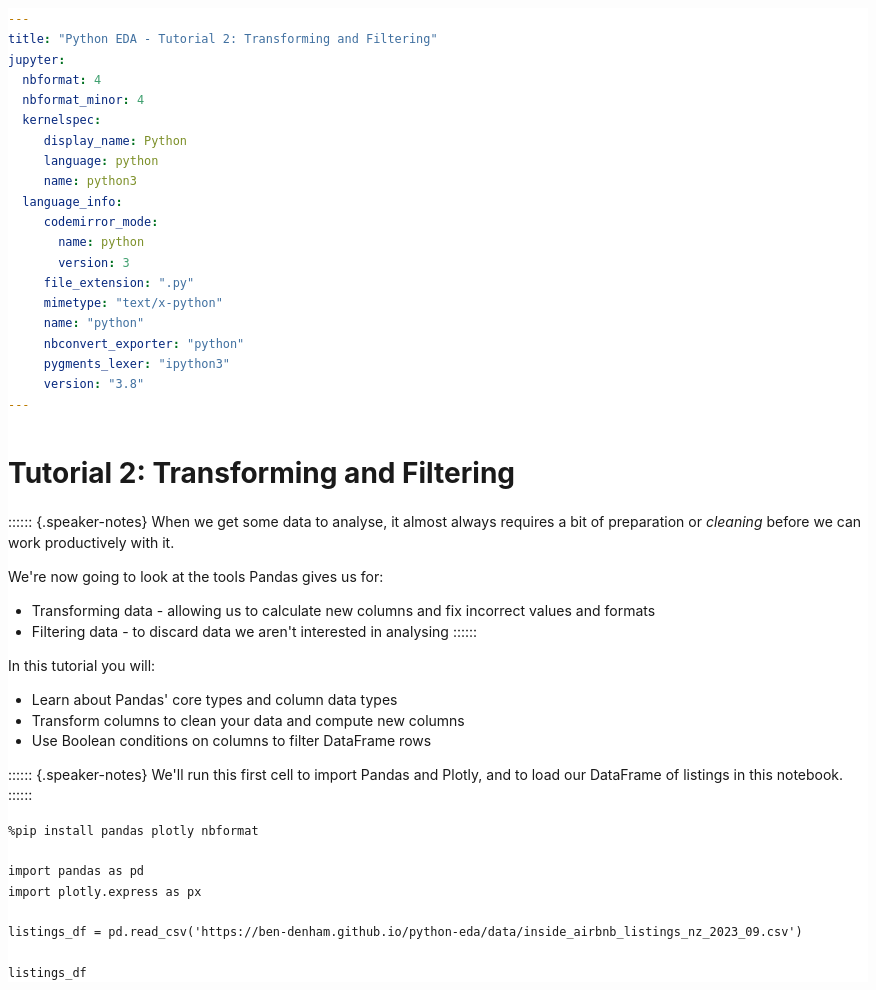 ```yaml
---
title: "Python EDA - Tutorial 2: Transforming and Filtering"
jupyter:
  nbformat: 4
  nbformat_minor: 4
  kernelspec:
     display_name: Python
     language: python
     name: python3
  language_info:
     codemirror_mode:
       name: python
       version: 3
     file_extension: ".py"
     mimetype: "text/x-python"
     name: "python"
     nbconvert_exporter: "python"
     pygments_lexer: "ipython3"
     version: "3.8"
---
```


# Tutorial 2: Transforming and Filtering

:::::: {.speaker-notes}
When we get some data to analyse, it almost always requires a bit of
preparation or *cleaning* before we can work productively with it.

We're now going to look at the tools Pandas gives us for:

* Transforming data - allowing us to calculate new columns and fix
  incorrect values and formats
* Filtering data - to discard data we aren't interested in analysing
::::::

In this tutorial you will:

* Learn about Pandas' core types and column data types
* Transform columns to clean your data and compute new columns
* Use Boolean conditions on columns to filter DataFrame rows

:::::: {.speaker-notes}
We'll run this first cell to import Pandas and Plotly, and to load
our DataFrame of listings in this notebook.
::::::

```code
%pip install pandas plotly nbformat

import pandas as pd
import plotly.express as px

listings_df = pd.read_csv('https://ben-denham.github.io/python-eda/data/inside_airbnb_listings_nz_2023_09.csv')

listings_df
```

